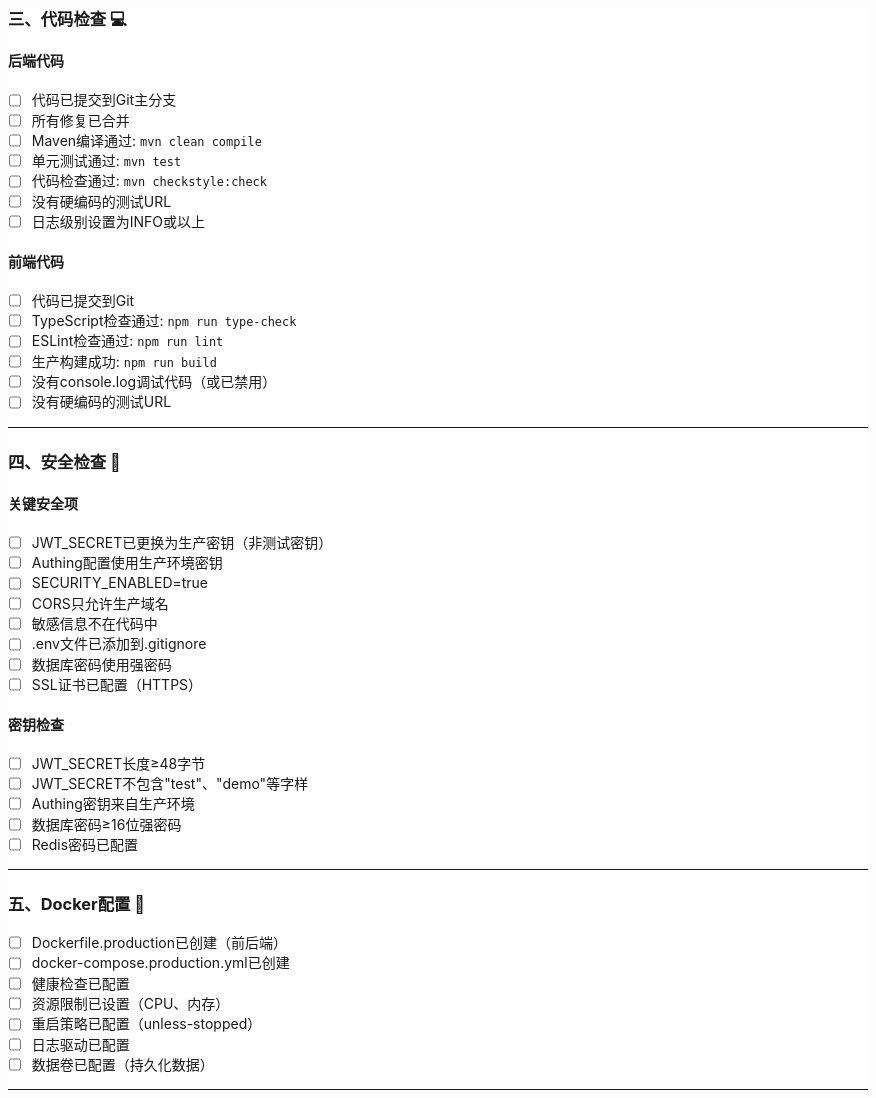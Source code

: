 
### 三、代码检查 💻

#### 后端代码

- [ ] 代码已提交到Git主分支
- [ ] 所有修复已合并
- [ ] Maven编译通过: `mvn clean compile`
- [ ] 单元测试通过: `mvn test`
- [ ] 代码检查通过: `mvn checkstyle:check`
- [ ] 没有硬编码的测试URL
- [ ] 日志级别设置为INFO或以上

#### 前端代码

- [ ] 代码已提交到Git
- [ ] TypeScript检查通过: `npm run type-check`
- [ ] ESLint检查通过: `npm run lint`
- [ ] 生产构建成功: `npm run build`
- [ ] 没有console.log调试代码（或已禁用）
- [ ] 没有硬编码的测试URL

---

### 四、安全检查 🔐

#### 关键安全项

- [ ] JWT_SECRET已更换为生产密钥（非测试密钥）
- [ ] Authing配置使用生产环境密钥
- [ ] SECURITY_ENABLED=true
- [ ] CORS只允许生产域名
- [ ] 敏感信息不在代码中
- [ ] .env文件已添加到.gitignore
- [ ] 数据库密码使用强密码
- [ ] SSL证书已配置（HTTPS）

#### 密钥检查

- [ ] JWT_SECRET长度≥48字节
- [ ] JWT_SECRET不包含"test"、"demo"等字样
- [ ] Authing密钥来自生产环境
- [ ] 数据库密码≥16位强密码
- [ ] Redis密码已配置

---

### 五、Docker配置 🐳

- [ ] Dockerfile.production已创建（前后端）
- [ ] docker-compose.production.yml已创建
- [ ] 健康检查已配置
- [ ] 资源限制已设置（CPU、内存）
- [ ] 重启策略已配置（unless-stopped）
- [ ] 日志驱动已配置
- [ ] 数据卷已配置（持久化数据）

---